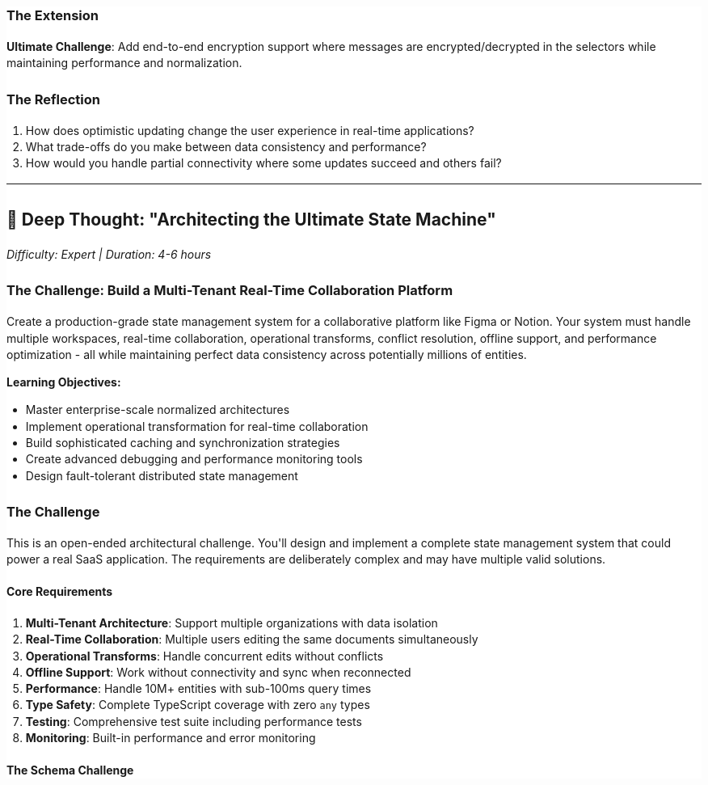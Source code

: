 
### The Extension

**Ultimate Challenge**: Add end-to-end encryption support where messages are encrypted/decrypted in the selectors while maintaining performance and normalization.

### The Reflection

1. How does optimistic updating change the user experience in real-time applications?
2. What trade-offs do you make between data consistency and performance?
3. How would you handle partial connectivity where some updates succeed and others fail?

---

## 🔴 Deep Thought: "Architecting the Ultimate State Machine"

*Difficulty: Expert | Duration: 4-6 hours*

### The Challenge: Build a Multi-Tenant Real-Time Collaboration Platform

Create a production-grade state management system for a collaborative platform like Figma or Notion. Your system must handle multiple workspaces, real-time collaboration, operational transforms, conflict resolution, offline support, and performance optimization - all while maintaining perfect data consistency across potentially millions of entities.

**Learning Objectives:**
- Master enterprise-scale normalized architectures
- Implement operational transformation for real-time collaboration
- Build sophisticated caching and synchronization strategies
- Create advanced debugging and performance monitoring tools
- Design fault-tolerant distributed state management

### The Challenge

This is an open-ended architectural challenge. You'll design and implement a complete state management system that could power a real SaaS application. The requirements are deliberately complex and may have multiple valid solutions.

#### Core Requirements

1. **Multi-Tenant Architecture**: Support multiple organizations with data isolation
2. **Real-Time Collaboration**: Multiple users editing the same documents simultaneously
3. **Operational Transforms**: Handle concurrent edits without conflicts
4. **Offline Support**: Work without connectivity and sync when reconnected
5. **Performance**: Handle 10M+ entities with sub-100ms query times
6. **Type Safety**: Complete TypeScript coverage with zero `any` types
7. **Testing**: Comprehensive test suite including performance tests
8. **Monitoring**: Built-in performance and error monitoring

#### The Schema Challenge
